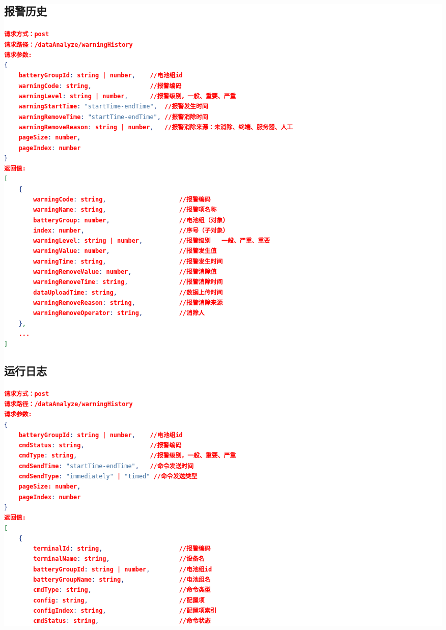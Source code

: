 ## 报警历史

```json
请求方式：post
请求路径：/dataAnalyze/warningHistory
请求参数:
{
    batteryGroupId: string | number,	//电池组id
    warningCode: string,				//报警编码
    warningLevel: string | number,		//报警级别，一般、重要、严重
    warningStartTime: "startTime-endTime",	//报警发生时间
    warningRemoveTime: "startTime-endTime",	//报警消除时间
    warningRemoveReason: string | number,	//报警消除来源：未消除、终端、服务器、人工
    pageSize: number,
    pageIndex: number
}
返回值:
[
    {
        warningCode: string,					//报警编码
        warningName: string,					//报警项名称
        batteryGroup: number,					//电池组（对象）
        index: number,							//序号（子对象）
        warningLevel: string | number,			//报警级别   一般、严重、重要
        warningValue: number,					//报警发生值
        warningTime: string,					//报警发生时间
        warningRemoveValue: number,				//报警消除值
        warningRemoveTime: string,				//报警消除时间
        dataUploadTime: string,					//数据上传时间
        warningRemoveReason: string,			//报警消除来源
        warningRemoveOperator: string,			//消除人
    },
    ...
]
```



## 运行日志

```json
请求方式：post
请求路径：/dataAnalyze/warningHistory
请求参数:
{
    batteryGroupId: string | number,	//电池组id
    cmdStatus: string,					//报警编码
    cmdType: string,					//报警级别，一般、重要、严重
    cmdSendTime: "startTime-endTime",	//命令发送时间
    cmdSendType: "immediately" | "timed" //命令发送类型
    pageSize: number,
    pageIndex: number
}
返回值:
[
    {
        terminalId: string,						//报警编码
        terminalName: string,					//设备名
        batteryGroupId: string | number,		//电池组id
        batteryGroupName: string,				//电池组名
        cmdType: string,						//命令类型
        config: string,							//配置项
        configIndex: string,					//配置项索引
        cmdStatus: string,						//命令状态
```